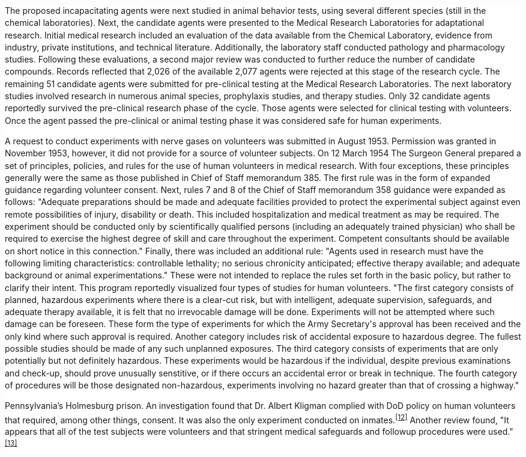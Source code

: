   The proposed incapacitating agents were next studied in animal behavior tests, using several different species (still in the chemical laboratories). Next, the candidate agents were presented to the Medical Research Laboratories for adaptational research. Initial medical research included an evaluation of the data available from the Chemical Laboratory, evidence from industry, private institutions, and technical literature. Additionally, the laboratory staff conducted pathology and pharmacology studies. Following these evaluations, a second major review was conducted to further reduce the number of candidate compounds. Records reflected that 2,026 of the available 2,077 agents were rejected at this stage of the research cycle. The remaining 51 candidate agents were submitted for pre-clinical testing at the Medical Research Laboratories. The next laboratory studies involved research in numerous animal species, prophylaxis studies, and therapy studies. Only 32 candidate agents reportedly survived the pre-clinical research phase of the cycle. Those agents were selected for clinical testing with volunteers. Once the agent passed the pre-clinical or animal testing phase it was considered safe for human experiments.

  A request to conduct experiments with nerve gases on volunteers was submitted in August 1953. Permission was granted in November 1953, however, it did not provide for a source of volunteer subjects. On 12 March 1954 The Surgeon General prepared a set of principles, policies, and rules for the use of human volunteers in medical research. With four exceptions, these principles generally were the same as those published in Chief of Staff memorandum 385. The first rule was in the form of expanded guidance regarding volunteer consent. Next, rules 7 and 8 of the Chief of Staff memorandum 358 guidance were expanded as follows: "Adequate preparations should be made and adequate facilities provided to protect the experimental subject against even remote possibilities of injury, disability or death. This included hospitalization and medical treatment as may be required. The experiment should be conducted only by scientifically qualified persons (including an adequately trained physician) who shall be required to exercise the highest degree of skill and care throughout the experiment. Competent consultants should be available on short notice in this connection." Finally, there was included an additional rule: "Agents used in research must have the following limiting characteristics: controllable lethality; no serious chronicity anticipated; effective therapy available; and adequate background or animal experimentations." These were not intended to replace the rules set forth in the basic policy, but rather to clarify their intent. This program reportedly visualized four types of studies for human volunteers. "The first category consists of planned, hazardous experiments where there is a clear-cut risk, but with intelligent, adequate supervision, safeguards, and adequate therapy available, it is felt that no irrevocable damage will be done. Experiments will not be attempted where such damage can be foreseen. These form the type of experiments for which the Army Secretary's approval has been received and the only kind where such approval is required. Another category includes risk of accidental exposure to hazardous degree. The fullest possible studies should be made of any such unplanned exposures. The third category consists of experiments that are only potentially but not definitely hazardous. These experiments would be hazardous if the individual, despite previous examinations and check-up, should prove unusually senstitive, or if there occurs an accidental error or break in technique. The fourth category of procedures will be those designated non-hazardous, experiments involving no hazard greater than that of crossing a highway."
  
  Pennsylvania’s Holmesburg prison. An investigation found that Dr. Albert Kligman complied with DoD policy on human volunteers that required, among other things, consent. It was also the only experiment conducted on inmates.<sup>[[12]](https://archive.org/details/army-igchem)</sup></sup> Another review found, "It appears that all of the test subjects were volunteers and that stringent medical safeguards and followup procedures were used."<sup>[[13]](https://www.esd.whs.mil/Portals/54/Documents/FOID/Reading%20Room/NCB/02-A-0846_RELEASE.pdf#page=5)</sup></sup>
